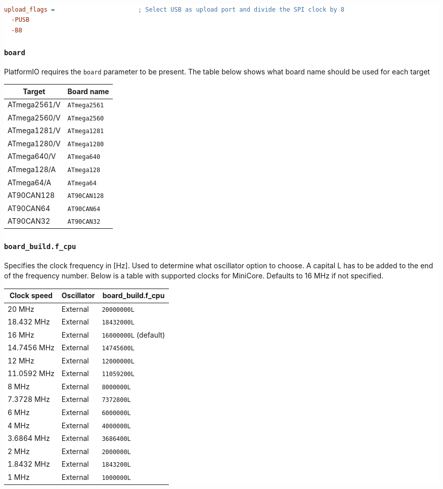 ``` ini
upload_flags =                       ; Select USB as upload port and divide the SPI clock by 8
  -PUSB
  -B8

```


### `board`
PlatformIO requires the `board` parameter to be present.
The table below shows what board name should be used for each target

| Target                                         | Board name   |
|------------------------------------------------|--------------|
| ATmega2561/V                                   | `ATmega2561` |
| ATmega2560/V                                   | `ATmega2560` |
| ATmega1281/V                                   | `ATmega1281` |
| ATmega1280/V                                   | `ATmega1280` |
| ATmega640/V                                    | `ATmega640`  |
| ATmega128/A                                    | `ATmega128`  |
| ATmega64/A                                     | `ATmega64`   |
| AT90CAN128                                     | `AT90CAN128` |
| AT90CAN64                                      | `AT90CAN64`  |
| AT90CAN32                                      | `AT90CAN32`  |


### `board_build.f_cpu`
Specifies the clock frequency in [Hz]. 
Used to determine what oscillator option to choose. A capital L has to be added to the end of the frequency number.
Below is a table with supported clocks for MiniCore. Defaults to 16 MHz if not specified.

| Clock speed | Oscillator | board_build.f_cpu         |
|-------------|------------|---------------------------|
| 20 MHz      | External   | `20000000L`               |
| 18.432 MHz  | External   | `18432000L`               |
| 16 MHz      | External   | `16000000L` (default)     |
| 14.7456 MHz | External   | `14745600L`               |
| 12 MHz      | External   | `12000000L`               |
| 11.0592 MHz | External   | `11059200L`               |
| 8 MHz       | External   | `8000000L`                |
| 7.3728  MHz | External   | `7372800L`                |
| 6 MHz       | External   | `6000000L`                |
| 4 MHz       | External   | `4000000L`                |
| 3.6864  MHz | External   | `3686400L`                |
| 2 MHz       | External   | `2000000L`                |
| 1.8432  MHz | External   | `1843200L`                |
| 1 MHz       | External   | `1000000L`                |